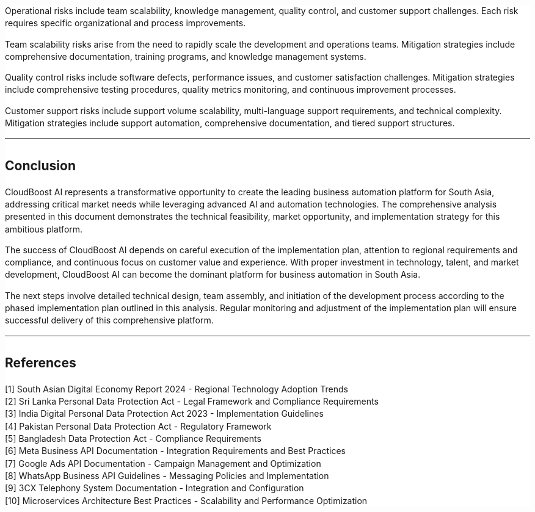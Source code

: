 Operational risks include team scalability, knowledge management, quality control, and customer support challenges. Each risk requires specific organizational and process improvements.

Team scalability risks arise from the need to rapidly scale the development and operations teams. Mitigation strategies include comprehensive documentation, training programs, and knowledge management systems.

Quality control risks include software defects, performance issues, and customer satisfaction challenges. Mitigation strategies include comprehensive testing procedures, quality metrics monitoring, and continuous improvement processes.

Customer support risks include support volume scalability, multi-language support requirements, and technical complexity. Mitigation strategies include support automation, comprehensive documentation, and tiered support structures.

---

## Conclusion

CloudBoost AI represents a transformative opportunity to create the leading business automation platform for South Asia, addressing critical market needs while leveraging advanced AI and automation technologies. The comprehensive analysis presented in this document demonstrates the technical feasibility, market opportunity, and implementation strategy for this ambitious platform.

The success of CloudBoost AI depends on careful execution of the implementation plan, attention to regional requirements and compliance, and continuous focus on customer value and experience. With proper investment in technology, talent, and market development, CloudBoost AI can become the dominant platform for business automation in South Asia.

The next steps involve detailed technical design, team assembly, and initiation of the development process according to the phased implementation plan outlined in this analysis. Regular monitoring and adjustment of the implementation plan will ensure successful delivery of this comprehensive platform.

---

## References

[1] South Asian Digital Economy Report 2024 - Regional Technology Adoption Trends  
[2] Sri Lanka Personal Data Protection Act - Legal Framework and Compliance Requirements  
[3] India Digital Personal Data Protection Act 2023 - Implementation Guidelines  
[4] Pakistan Personal Data Protection Act - Regulatory Framework  
[5] Bangladesh Data Protection Act - Compliance Requirements  
[6] Meta Business API Documentation - Integration Requirements and Best Practices  
[7] Google Ads API Documentation - Campaign Management and Optimization  
[8] WhatsApp Business API Guidelines - Messaging Policies and Implementation  
[9] 3CX Telephony System Documentation - Integration and Configuration  
[10] Microservices Architecture Best Practices - Scalability and Performance Optimization

